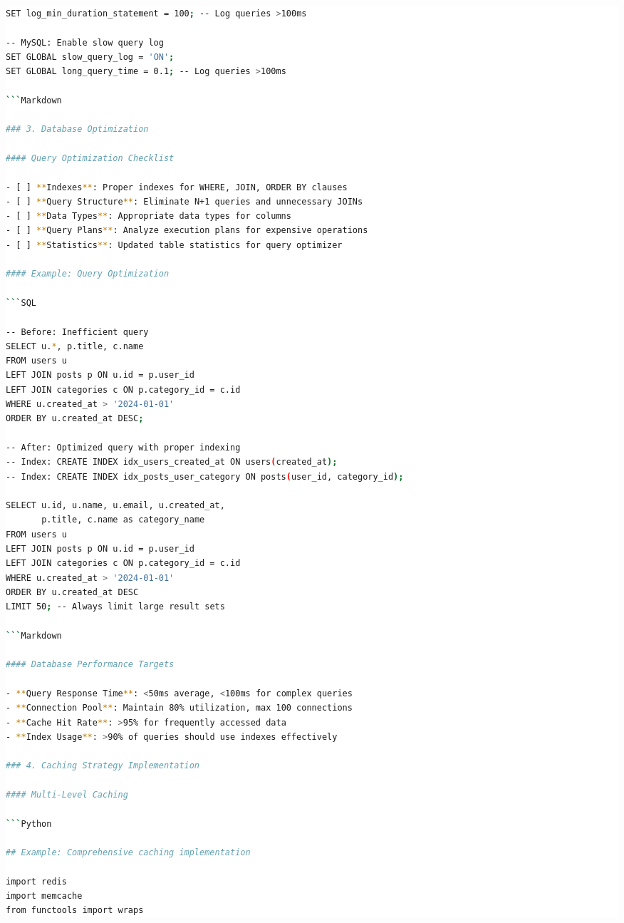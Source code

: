 ````bash
SET log_min_duration_statement = 100; -- Log queries >100ms

-- MySQL: Enable slow query log
SET GLOBAL slow_query_log = 'ON';
SET GLOBAL long_query_time = 0.1; -- Log queries >100ms

```Markdown

### 3. Database Optimization

#### Query Optimization Checklist

- [ ] **Indexes**: Proper indexes for WHERE, JOIN, ORDER BY clauses
- [ ] **Query Structure**: Eliminate N+1 queries and unnecessary JOINs
- [ ] **Data Types**: Appropriate data types for columns
- [ ] **Query Plans**: Analyze execution plans for expensive operations
- [ ] **Statistics**: Updated table statistics for query optimizer

#### Example: Query Optimization

```SQL

-- Before: Inefficient query
SELECT u.*, p.title, c.name
FROM users u
LEFT JOIN posts p ON u.id = p.user_id
LEFT JOIN categories c ON p.category_id = c.id
WHERE u.created_at > '2024-01-01'
ORDER BY u.created_at DESC;

-- After: Optimized query with proper indexing
-- Index: CREATE INDEX idx_users_created_at ON users(created_at);
-- Index: CREATE INDEX idx_posts_user_category ON posts(user_id, category_id);

SELECT u.id, u.name, u.email, u.created_at,
       p.title, c.name as category_name
FROM users u
LEFT JOIN posts p ON u.id = p.user_id
LEFT JOIN categories c ON p.category_id = c.id
WHERE u.created_at > '2024-01-01'
ORDER BY u.created_at DESC
LIMIT 50; -- Always limit large result sets

```Markdown

#### Database Performance Targets

- **Query Response Time**: <50ms average, <100ms for complex queries
- **Connection Pool**: Maintain 80% utilization, max 100 connections
- **Cache Hit Rate**: >95% for frequently accessed data
- **Index Usage**: >90% of queries should use indexes effectively

### 4. Caching Strategy Implementation

#### Multi-Level Caching

```Python

## Example: Comprehensive caching implementation

import redis
import memcache
from functools import wraps

````